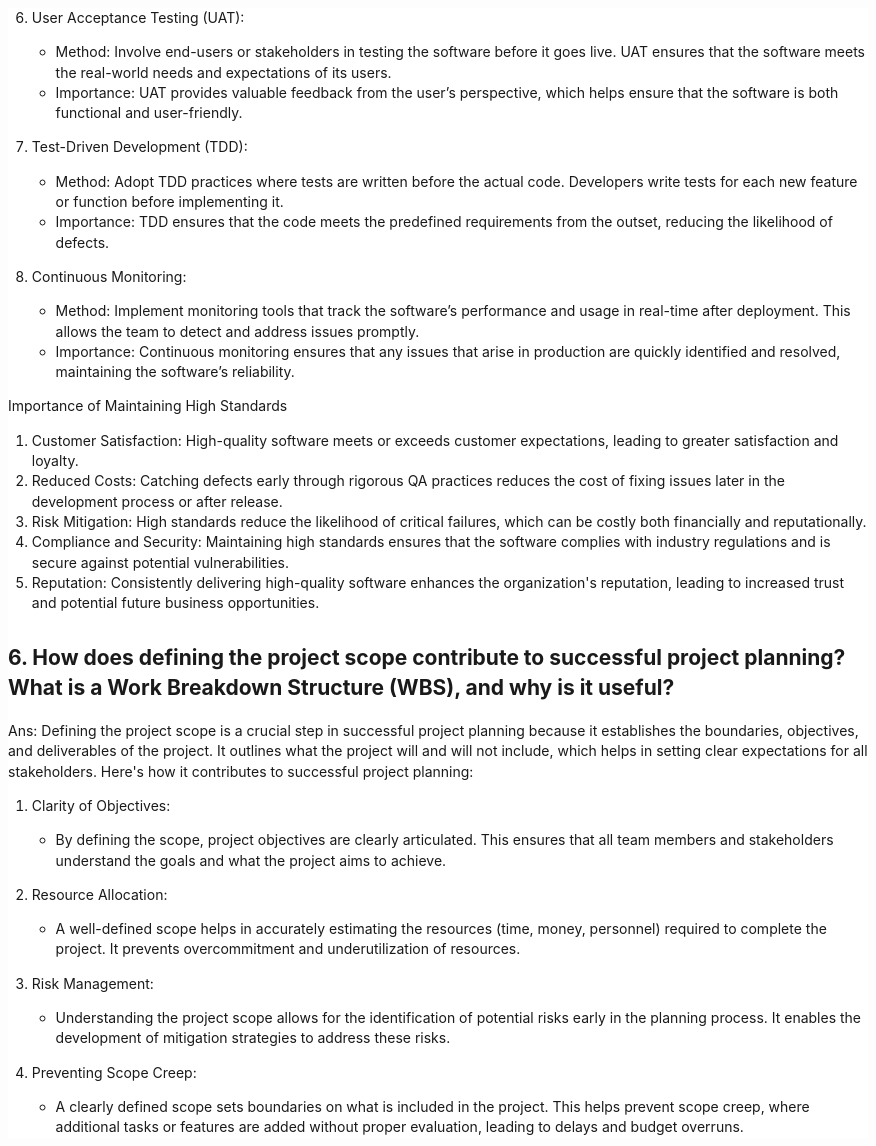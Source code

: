 6. User Acceptance Testing (UAT):
   - Method: Involve end-users or stakeholders in testing the software before it goes live. UAT ensures that the software meets the real-world needs and expectations of its users.
   - Importance: UAT provides valuable feedback from the user’s perspective, which helps ensure that the software is both functional and user-friendly.

7. Test-Driven Development (TDD):
   - Method: Adopt TDD practices where tests are written before the actual code. Developers write tests for each new feature or function before implementing it.
   - Importance: TDD ensures that the code meets the predefined requirements from the outset, reducing the likelihood of defects.

8. Continuous Monitoring:
   - Method: Implement monitoring tools that track the software’s performance and usage in real-time after deployment. This allows the team to detect and address issues promptly.
   - Importance: Continuous monitoring ensures that any issues that arise in production are quickly identified and resolved, maintaining the software’s reliability.

Importance of Maintaining High Standards

1. Customer Satisfaction: High-quality software meets or exceeds customer expectations, leading to greater satisfaction and loyalty.
2. Reduced Costs: Catching defects early through rigorous QA practices reduces the cost of fixing issues later in the development process or after release.
3. Risk Mitigation: High standards reduce the likelihood of critical failures, which can be costly both financially and reputationally.
4. Compliance and Security: Maintaining high standards ensures that the software complies with industry regulations and is secure against potential vulnerabilities.
5. Reputation: Consistently delivering high-quality software enhances the organization's reputation, leading to increased trust and potential future business opportunities.

## 6. How does defining the project scope contribute to successful project planning? What is a Work Breakdown Structure (WBS), and why is it useful?
Ans: Defining the project scope is a crucial step in successful project planning because it establishes the boundaries, objectives, and deliverables of the project. It outlines what the project will and will not include, which helps in setting clear expectations for all stakeholders. Here's how it contributes to successful project planning:

1. Clarity of Objectives:
   - By defining the scope, project objectives are clearly articulated. This ensures that all team members and stakeholders understand the goals and what the project aims to achieve.

2. Resource Allocation:
   - A well-defined scope helps in accurately estimating the resources (time, money, personnel) required to complete the project. It prevents overcommitment and underutilization of resources.

3. Risk Management:
   - Understanding the project scope allows for the identification of potential risks early in the planning process. It enables the development of mitigation strategies to address these risks.

4. Preventing Scope Creep:
   - A clearly defined scope sets boundaries on what is included in the project. This helps prevent scope creep, where additional tasks or features are added without proper evaluation, leading to delays and budget overruns.
